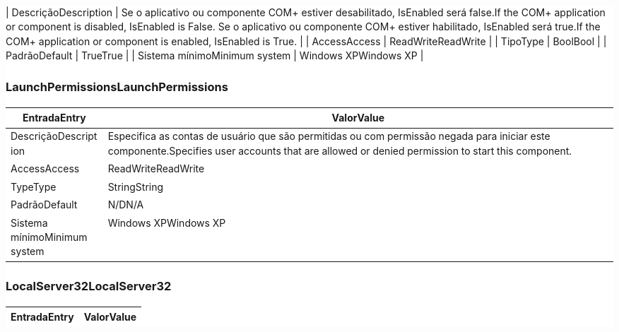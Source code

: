 | <span data-ttu-id="141df-294">Descrição</span><span class="sxs-lookup"><span data-stu-id="141df-294">Description</span></span>    | <span data-ttu-id="141df-295">Se o aplicativo ou componente COM+ estiver desabilitado, IsEnabled será false.</span><span class="sxs-lookup"><span data-stu-id="141df-295">If the COM+ application or component is disabled, IsEnabled is False.</span></span> <span data-ttu-id="141df-296">Se o aplicativo ou componente COM+ estiver habilitado, IsEnabled será true.</span><span class="sxs-lookup"><span data-stu-id="141df-296">If the COM+ application or component is enabled, IsEnabled is True.</span></span> |
| <span data-ttu-id="141df-297">Access</span><span class="sxs-lookup"><span data-stu-id="141df-297">Access</span></span>         | <span data-ttu-id="141df-298">ReadWrite</span><span class="sxs-lookup"><span data-stu-id="141df-298">ReadWrite</span></span>                                                                                                                                 |
| <span data-ttu-id="141df-299">Tipo</span><span class="sxs-lookup"><span data-stu-id="141df-299">Type</span></span>           | <span data-ttu-id="141df-300">Bool</span><span class="sxs-lookup"><span data-stu-id="141df-300">Bool</span></span>                                                                                                                                      |
| <span data-ttu-id="141df-301">Padrão</span><span class="sxs-lookup"><span data-stu-id="141df-301">Default</span></span>        | <span data-ttu-id="141df-302">True</span><span class="sxs-lookup"><span data-stu-id="141df-302">True</span></span>                                                                                                                                      |
| <span data-ttu-id="141df-303">Sistema mínimo</span><span class="sxs-lookup"><span data-stu-id="141df-303">Minimum system</span></span> | <span data-ttu-id="141df-304">Windows XP</span><span class="sxs-lookup"><span data-stu-id="141df-304">Windows XP</span></span>                                                                                                                                |



 

### <a name="launchpermissions"></a><span data-ttu-id="141df-305">LaunchPermissions</span><span class="sxs-lookup"><span data-stu-id="141df-305">LaunchPermissions</span></span>



| <span data-ttu-id="141df-306">Entrada</span><span class="sxs-lookup"><span data-stu-id="141df-306">Entry</span></span> | <span data-ttu-id="141df-307">Valor</span><span class="sxs-lookup"><span data-stu-id="141df-307">Value</span></span> |
|----------------|----------------------------------------------------------------------------------------|
| <span data-ttu-id="141df-308">Descrição</span><span class="sxs-lookup"><span data-stu-id="141df-308">Description</span></span>    | <span data-ttu-id="141df-309">Especifica as contas de usuário que são permitidas ou com permissão negada para iniciar este componente.</span><span class="sxs-lookup"><span data-stu-id="141df-309">Specifies user accounts that are allowed or denied permission to start this component.</span></span> |
| <span data-ttu-id="141df-310">Access</span><span class="sxs-lookup"><span data-stu-id="141df-310">Access</span></span>         | <span data-ttu-id="141df-311">ReadWrite</span><span class="sxs-lookup"><span data-stu-id="141df-311">ReadWrite</span></span>                                                                              |
| <span data-ttu-id="141df-312">Type</span><span class="sxs-lookup"><span data-stu-id="141df-312">Type</span></span>           | <span data-ttu-id="141df-313">String</span><span class="sxs-lookup"><span data-stu-id="141df-313">String</span></span>                                                                                 |
| <span data-ttu-id="141df-314">Padrão</span><span class="sxs-lookup"><span data-stu-id="141df-314">Default</span></span>        | <span data-ttu-id="141df-315">N/D</span><span class="sxs-lookup"><span data-stu-id="141df-315">N/A</span></span>                                                                                    |
| <span data-ttu-id="141df-316">Sistema mínimo</span><span class="sxs-lookup"><span data-stu-id="141df-316">Minimum system</span></span> | <span data-ttu-id="141df-317">Windows XP</span><span class="sxs-lookup"><span data-stu-id="141df-317">Windows XP</span></span>                                                                             |



 

### <a name="localserver32"></a><span data-ttu-id="141df-318">LocalServer32</span><span class="sxs-lookup"><span data-stu-id="141df-318">LocalServer32</span></span>



| <span data-ttu-id="141df-319">Entrada</span><span class="sxs-lookup"><span data-stu-id="141df-319">Entry</span></span> | <span data-ttu-id="141df-320">Valor</span><span class="sxs-lookup"><span data-stu-id="141df-320">Value</span></span> |
|----------------|---------------------------------------------------------------------------------------------------------------------------------------------------------------------------------------------------------------------------------------------------------------------------------------------|